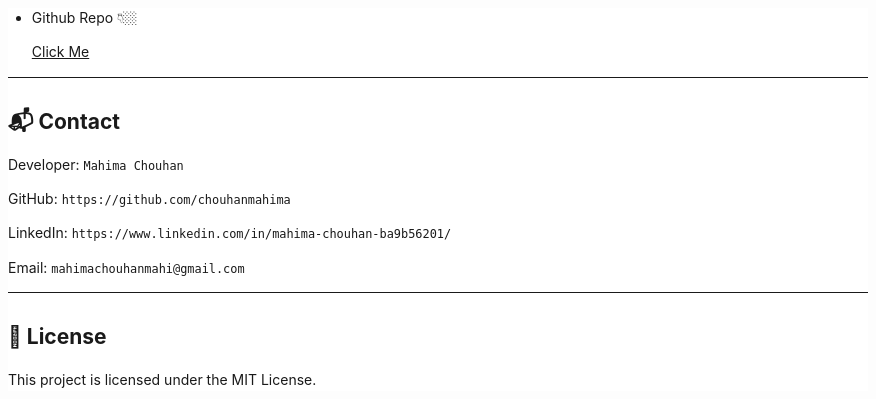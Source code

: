 
- Github Repo 👇🏼

    [Click Me](https://github.com/chouhanmahima/Resume-Builder-App)

---

## 📬 Contact

Developer: `Mahima Chouhan`

GitHub: `https://github.com/chouhanmahima`

LinkedIn: `https://www.linkedin.com/in/mahima-chouhan-ba9b56201/`

Email: `mahimachouhanmahi@gmail.com`

---

## 📜 License

This project is licensed under the MIT License.